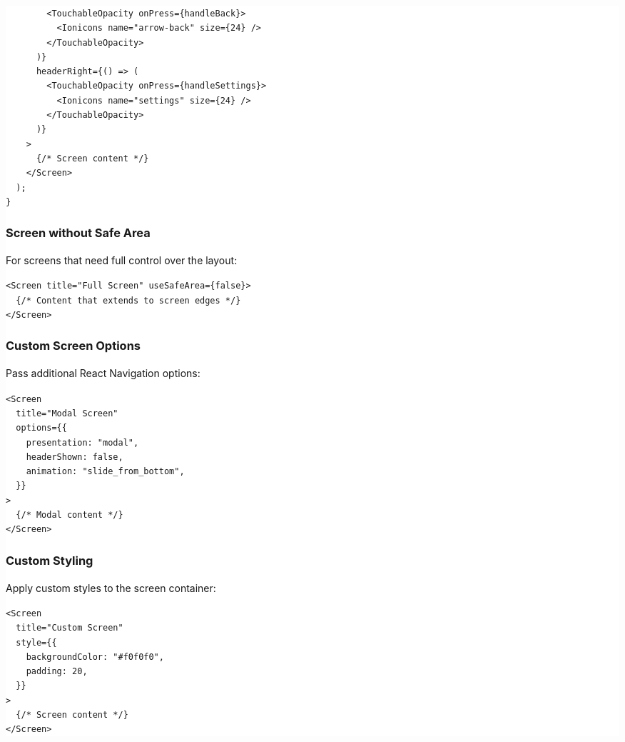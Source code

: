 ```tsx
        <TouchableOpacity onPress={handleBack}>
          <Ionicons name="arrow-back" size={24} />
        </TouchableOpacity>
      )}
      headerRight={() => (
        <TouchableOpacity onPress={handleSettings}>
          <Ionicons name="settings" size={24} />
        </TouchableOpacity>
      )}
    >
      {/* Screen content */}
    </Screen>
  );
}
```

### Screen without Safe Area

For screens that need full control over the layout:

```tsx
<Screen title="Full Screen" useSafeArea={false}>
  {/* Content that extends to screen edges */}
</Screen>
```

### Custom Screen Options

Pass additional React Navigation options:

```tsx
<Screen
  title="Modal Screen"
  options={{
    presentation: "modal",
    headerShown: false,
    animation: "slide_from_bottom",
  }}
>
  {/* Modal content */}
</Screen>
```

### Custom Styling

Apply custom styles to the screen container:

```tsx
<Screen
  title="Custom Screen"
  style={{
    backgroundColor: "#f0f0f0",
    padding: 20,
  }}
>
  {/* Screen content */}
</Screen>
```
